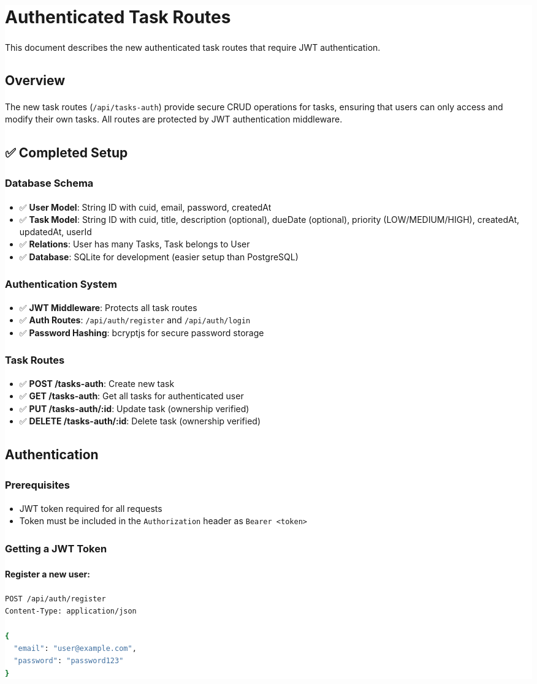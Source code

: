 # Authenticated Task Routes

This document describes the new authenticated task routes that require JWT authentication.

## Overview

The new task routes (`/api/tasks-auth`) provide secure CRUD operations for tasks, ensuring that users can only access and modify their own tasks. All routes are protected by JWT authentication middleware.

## ✅ **Completed Setup**

### Database Schema
- ✅ **User Model**: String ID with cuid, email, password, createdAt
- ✅ **Task Model**: String ID with cuid, title, description (optional), dueDate (optional), priority (LOW/MEDIUM/HIGH), createdAt, updatedAt, userId
- ✅ **Relations**: User has many Tasks, Task belongs to User
- ✅ **Database**: SQLite for development (easier setup than PostgreSQL)

### Authentication System
- ✅ **JWT Middleware**: Protects all task routes
- ✅ **Auth Routes**: `/api/auth/register` and `/api/auth/login`
- ✅ **Password Hashing**: bcryptjs for secure password storage

### Task Routes
- ✅ **POST /tasks-auth**: Create new task
- ✅ **GET /tasks-auth**: Get all tasks for authenticated user
- ✅ **PUT /tasks-auth/:id**: Update task (ownership verified)
- ✅ **DELETE /tasks-auth/:id**: Delete task (ownership verified)

## Authentication

### Prerequisites
- JWT token required for all requests
- Token must be included in the `Authorization` header as `Bearer <token>`

### Getting a JWT Token

#### Register a new user:
```bash
POST /api/auth/register
Content-Type: application/json

{
  "email": "user@example.com",
  "password": "password123"
}
```
